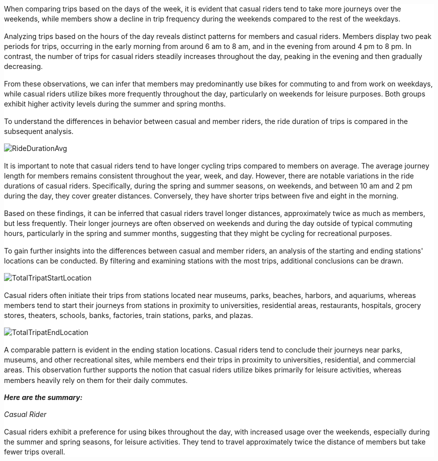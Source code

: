 When comparing trips based on the days of the week, it is evident that casual riders tend to take more journeys over the weekends, while members show a decline in trip frequency during the weekends compared to the rest of the weekdays.

Analyzing trips based on the hours of the day reveals distinct patterns for members and casual riders. Members display two peak periods for trips, occurring in the early morning from around 6 am to 8 am, and in the evening from around 4 pm to 8 pm. In contrast, the number of trips for casual riders steadily increases throughout the day, peaking in the evening and then gradually decreasing.

From these observations, we can infer that members may predominantly use bikes for commuting to and from work on weekdays, while casual riders utilize bikes more frequently throughout the day, particularly on weekends for leisure purposes. Both groups exhibit higher activity levels during the summer and spring months.

To understand the differences in behavior between casual and member riders, the ride duration of trips is compared in the subsequent analysis.

![RideDurationAvg](Data%20Visualization/Ride%20Duration.png)

It is important to note that casual riders tend to have longer cycling trips compared to members on average. The average journey length for members remains consistent throughout the year, week, and day. However, there are notable variations in the ride durations of casual riders. Specifically, during the spring and summer seasons, on weekends, and between 10 am and 2 pm during the day, they cover greater distances. Conversely, they have shorter trips between five and eight in the morning.

Based on these findings, it can be inferred that casual riders travel longer distances, approximately twice as much as members, but less frequently. Their longer journeys are often observed on weekends and during the day outside of typical commuting hours, particularly in the spring and summer months, suggesting that they might be cycling for recreational purposes.

To gain further insights into the differences between casual and member riders, an analysis of the starting and ending stations' locations can be conducted. By filtering and examining stations with the most trips, additional conclusions can be drawn.

![TotalTripatStartLocation](Data%20Visualization/Total%20Trips%20at%20Start%20Location.png)

Casual riders often initiate their trips from stations located near museums, parks, beaches, harbors, and aquariums, whereas members tend to start their journeys from stations in proximity to universities, residential areas, restaurants, hospitals, grocery stores, theaters, schools, banks, factories, train stations, parks, and plazas.

![TotalTripatEndLocation](Data%20Visualization/Trips%20at%20Ending%20Station.png)

A comparable pattern is evident in the ending station locations. Casual riders tend to conclude their journeys near parks, museums, and other recreational sites, while members end their trips in proximity to universities, residential, and commercial areas. This observation further supports the notion that casual riders utilize bikes primarily for leisure activities, whereas members heavily rely on them for their daily commutes.

***Here are the summary:***

*Casual Rider*

Casual riders exhibit a preference for using bikes throughout the day, with increased usage over the weekends, especially during the summer and spring seasons, for leisure activities. They tend to travel approximately twice the distance of members but take fewer trips overall.

